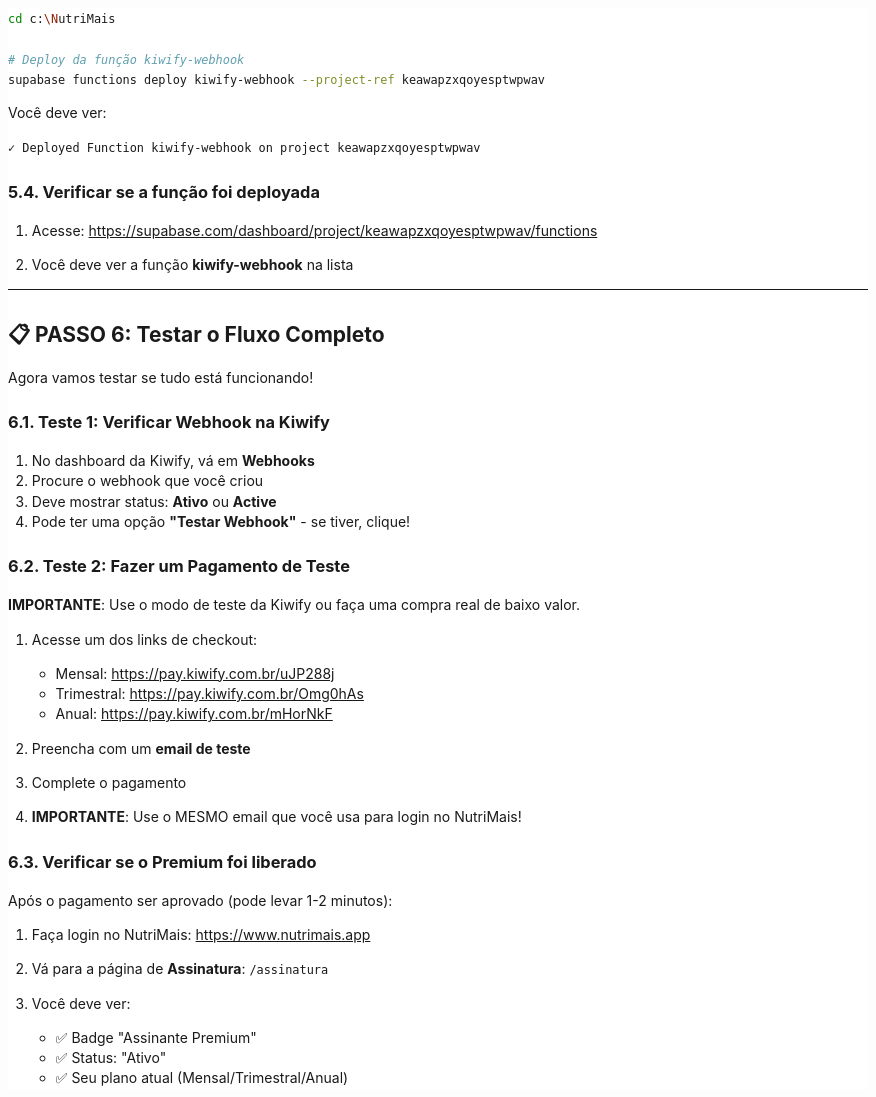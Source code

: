 ```bash
cd c:\NutriMais

# Deploy da função kiwify-webhook
supabase functions deploy kiwify-webhook --project-ref keawapzxqoyesptwpwav
```

Você deve ver:
```
✓ Deployed Function kiwify-webhook on project keawapzxqoyesptwpwav
```

### 5.4. Verificar se a função foi deployada

1. Acesse: https://supabase.com/dashboard/project/keawapzxqoyesptwpwav/functions

2. Você deve ver a função **kiwify-webhook** na lista

---

## 📋 PASSO 6: Testar o Fluxo Completo

Agora vamos testar se tudo está funcionando!

### 6.1. Teste 1: Verificar Webhook na Kiwify

1. No dashboard da Kiwify, vá em **Webhooks**
2. Procure o webhook que você criou
3. Deve mostrar status: **Ativo** ou **Active**
4. Pode ter uma opção **"Testar Webhook"** - se tiver, clique!

### 6.2. Teste 2: Fazer um Pagamento de Teste

**IMPORTANTE**: Use o modo de teste da Kiwify ou faça uma compra real de baixo valor.

1. Acesse um dos links de checkout:
   - Mensal: https://pay.kiwify.com.br/uJP288j
   - Trimestral: https://pay.kiwify.com.br/Omg0hAs
   - Anual: https://pay.kiwify.com.br/mHorNkF

2. Preencha com um **email de teste**

3. Complete o pagamento

4. **IMPORTANTE**: Use o MESMO email que você usa para login no NutriMais!

### 6.3. Verificar se o Premium foi liberado

Após o pagamento ser aprovado (pode levar 1-2 minutos):

1. Faça login no NutriMais: https://www.nutrimais.app

2. Vá para a página de **Assinatura**: `/assinatura`

3. Você deve ver:
   - ✅ Badge "Assinante Premium"
   - ✅ Status: "Ativo"
   - ✅ Seu plano atual (Mensal/Trimestral/Anual)
